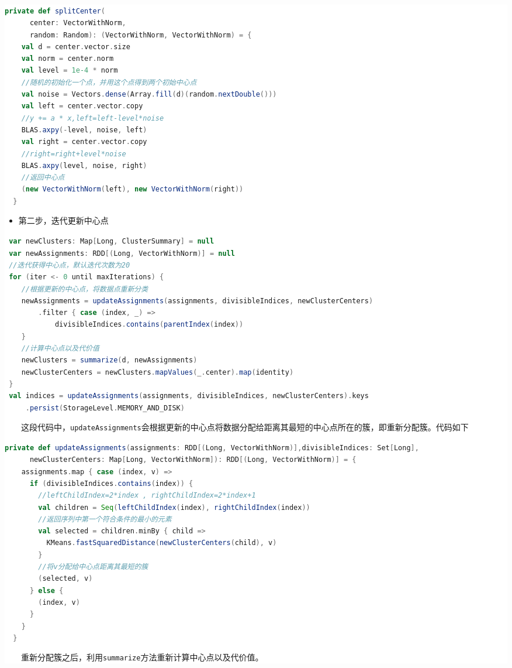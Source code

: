 ```scala
private def splitCenter(
      center: VectorWithNorm,
      random: Random): (VectorWithNorm, VectorWithNorm) = {
    val d = center.vector.size
    val norm = center.norm
    val level = 1e-4 * norm
    //随机的初始化一个点，并用这个点得到两个初始中心点
    val noise = Vectors.dense(Array.fill(d)(random.nextDouble()))
    val left = center.vector.copy
    //y += a * x,left=left-level*noise
    BLAS.axpy(-level, noise, left)
    val right = center.vector.copy
    //right=right+level*noise
    BLAS.axpy(level, noise, right)
    //返回中心点
    (new VectorWithNorm(left), new VectorWithNorm(right))
  }
```
- 第二步，迭代更新中心点

```scala
 var newClusters: Map[Long, ClusterSummary] = null
 var newAssignments: RDD[(Long, VectorWithNorm)] = null
 //迭代获得中心点，默认迭代次数为20
 for (iter <- 0 until maxIterations) {
    //根据更新的中心点，将数据点重新分类
    newAssignments = updateAssignments(assignments, divisibleIndices, newClusterCenters)
        .filter { case (index, _) =>
            divisibleIndices.contains(parentIndex(index))
    }
    //计算中心点以及代价值
    newClusters = summarize(d, newAssignments)
    newClusterCenters = newClusters.mapValues(_.center).map(identity)
 }
 val indices = updateAssignments(assignments, divisibleIndices, newClusterCenters).keys
     .persist(StorageLevel.MEMORY_AND_DISK)
```
&emsp;&emsp;这段代码中，`updateAssignments`会根据更新的中心点将数据分配给距离其最短的中心点所在的簇，即重新分配簇。代码如下

```scala
private def updateAssignments(assignments: RDD[(Long, VectorWithNorm)],divisibleIndices: Set[Long],
      newClusterCenters: Map[Long, VectorWithNorm]): RDD[(Long, VectorWithNorm)] = {
    assignments.map { case (index, v) =>
      if (divisibleIndices.contains(index)) {
        //leftChildIndex=2*index , rightChildIndex=2*index+1
        val children = Seq(leftChildIndex(index), rightChildIndex(index))
        //返回序列中第一个符合条件的最小的元素
        val selected = children.minBy { child =>
          KMeans.fastSquaredDistance(newClusterCenters(child), v)
        }
        //将v分配给中心点距离其最短的簇
        (selected, v)
      } else {
        (index, v)
      }
    }
  }
```
&emsp;&emsp;重新分配簇之后，利用`summarize`方法重新计算中心点以及代价值。
